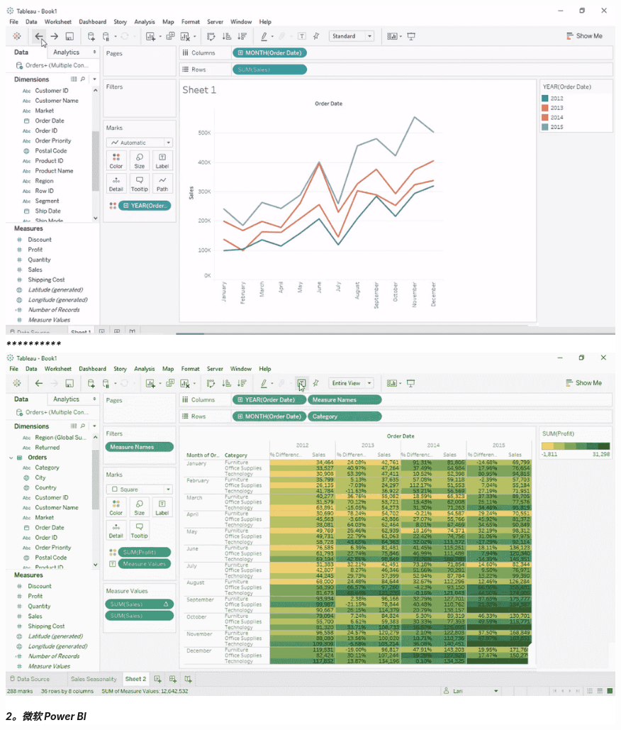 *****![](img/98f8839cd9ca5cf501d5d190466ebf5b.png)**********![](img/8800632a504de801420a90f9f8fbc40b.png)*****

*******2。微软 Power BI*******
